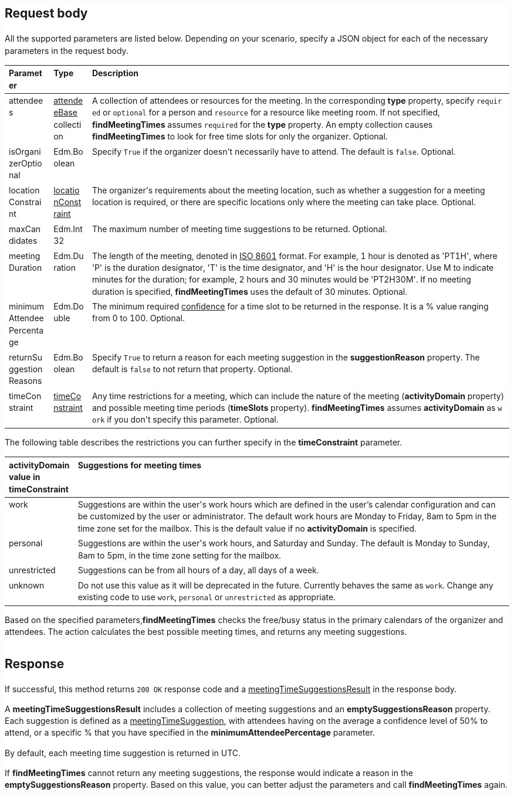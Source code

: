## Request body
All the supported parameters are listed below. Depending on your scenario, specify a JSON object for each of the necessary parameters in the request body.


| Parameter	   | Type	|Description|
|:---------------|:--------|:----------|
|attendees|[attendeeBase](../resources/attendeebase.md) collection|A collection of attendees or resources for the meeting. In the corresponding **type** property, specify `required` or `optional` for a person and `resource` for a resource like meeting room. If not specified, **findMeetingTimes** assumes `required` for the **type** property. An empty collection causes **findMeetingTimes** to look for free time slots for only the organizer. Optional.|
|isOrganizerOptional|Edm.Boolean|Specify `True` if the organizer doesn't necessarily have to attend. The default is `false`. Optional.|
|locationConstraint|[locationConstraint](../resources/locationconstraint.md)|The organizer's requirements about the meeting location, such as whether a suggestion for a meeting location is required, or there are specific locations only where the meeting can take place. Optional.|
|maxCandidates|Edm.Int32|The maximum number of meeting time suggestions to be returned. Optional.|
|meetingDuration|Edm.Duration|The length of the meeting, denoted in [ISO 8601](https://www.iso.org/iso/iso8601) format. For example, 1 hour is denoted as 'PT1H', where 'P' is the duration designator, 'T' is the time designator, and 'H' is the hour designator. Use M to indicate minutes for the duration; for example, 2 hours and 30 minutes would be 'PT2H30M'. If no meeting duration is specified, **findMeetingTimes** uses the default of 30 minutes. Optional.|
|minimumAttendeePercentage|Edm.Double| The minimum required [confidence](#the-confidence-of-a-meeting-suggestion) for a time slot to be returned in the response. It is a % value ranging from 0 to 100. Optional.|
|returnSuggestionReasons|Edm.Boolean|Specify `True` to return a reason for each meeting suggestion in the **suggestionReason** property. The default is `false` to not return that property. Optional.|
|timeConstraint|[timeConstraint](../resources/timeconstraint.md)|Any time restrictions for a meeting, which can include the nature of the meeting (**activityDomain** property) and possible meeting time periods (**timeSlots** property). **findMeetingTimes** assumes **activityDomain** as `work` if you don't specify this parameter. Optional.|

The following table describes the restrictions you can further specify in the **timeConstraint** parameter.

|activityDomain value in timeConstraint|Suggestions for meeting times|
|:-----|:-----|
|work| Suggestions are within the user's work hours which are defined in the user’s calendar configuration and can be customized by the user or administrator. The default work hours are Monday to Friday, 8am to 5pm in the time zone set for the mailbox. This is the default value if no **activityDomain** is specified. |
|personal| Suggestions are within the user's work hours, and Saturday and Sunday. The default is Monday to Sunday, 8am to 5pm, in the time zone setting for the mailbox.|
|unrestricted | Suggestions can be from all hours of a day, all days of a week.|
|unknown | Do not use this value as it will be deprecated in the future. Currently behaves the same as `work`. Change any existing code to use `work`, `personal` or `unrestricted` as appropriate.|


Based on the specified parameters,**findMeetingTimes** checks the free/busy status in the primary calendars of the organizer and attendees. The action
calculates the best possible meeting times, and returns any meeting suggestions.

## Response

If successful, this method returns `200 OK` response code and a [meetingTimeSuggestionsResult](../resources/meetingtimesuggestionsresult.md) in the response body.

A **meetingTimeSuggestionsResult** includes a collection of meeting suggestions and an **emptySuggestionsReason** property. Each suggestion is defined
as a [meetingTimeSuggestion](../resources/meetingtimesuggestion.md), with attendees having on the average a confidence level of 50% to attend,
or a specific % that you have specified in the **minimumAttendeePercentage** parameter.

By default, each meeting time suggestion is returned in UTC.

If **findMeetingTimes** cannot return any meeting suggestions, the response would indicate a reason in the **emptySuggestionsReason** property.
Based on this value, you can better adjust the parameters and call **findMeetingTimes** again.
